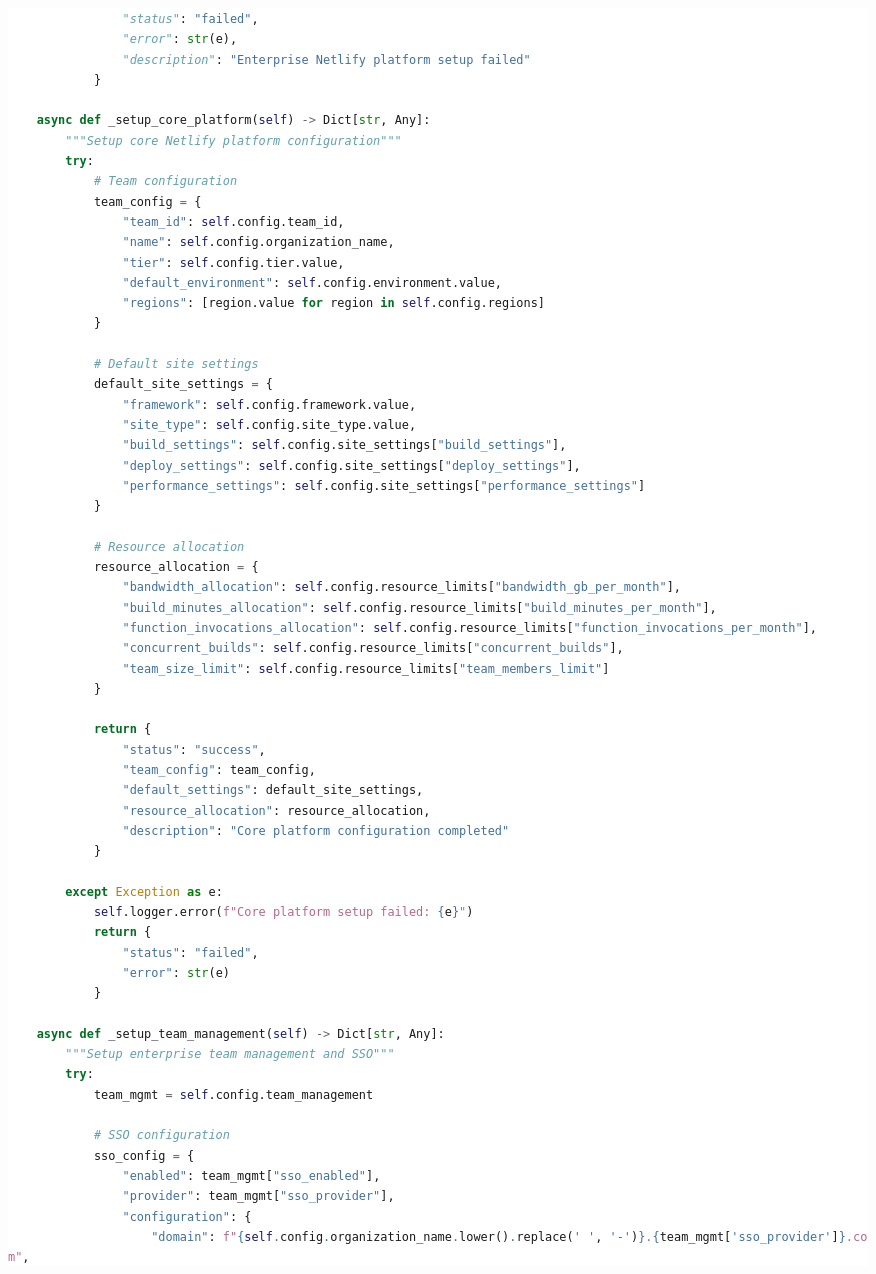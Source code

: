 ````python
                "status": "failed",
                "error": str(e),
                "description": "Enterprise Netlify platform setup failed"
            }

    async def _setup_core_platform(self) -> Dict[str, Any]:
        """Setup core Netlify platform configuration"""
        try:
            # Team configuration
            team_config = {
                "team_id": self.config.team_id,
                "name": self.config.organization_name,
                "tier": self.config.tier.value,
                "default_environment": self.config.environment.value,
                "regions": [region.value for region in self.config.regions]
            }

            # Default site settings
            default_site_settings = {
                "framework": self.config.framework.value,
                "site_type": self.config.site_type.value,
                "build_settings": self.config.site_settings["build_settings"],
                "deploy_settings": self.config.site_settings["deploy_settings"],
                "performance_settings": self.config.site_settings["performance_settings"]
            }

            # Resource allocation
            resource_allocation = {
                "bandwidth_allocation": self.config.resource_limits["bandwidth_gb_per_month"],
                "build_minutes_allocation": self.config.resource_limits["build_minutes_per_month"],
                "function_invocations_allocation": self.config.resource_limits["function_invocations_per_month"],
                "concurrent_builds": self.config.resource_limits["concurrent_builds"],
                "team_size_limit": self.config.resource_limits["team_members_limit"]
            }

            return {
                "status": "success",
                "team_config": team_config,
                "default_settings": default_site_settings,
                "resource_allocation": resource_allocation,
                "description": "Core platform configuration completed"
            }

        except Exception as e:
            self.logger.error(f"Core platform setup failed: {e}")
            return {
                "status": "failed",
                "error": str(e)
            }

    async def _setup_team_management(self) -> Dict[str, Any]:
        """Setup enterprise team management and SSO"""
        try:
            team_mgmt = self.config.team_management

            # SSO configuration
            sso_config = {
                "enabled": team_mgmt["sso_enabled"],
                "provider": team_mgmt["sso_provider"],
                "configuration": {
                    "domain": f"{self.config.organization_name.lower().replace(' ', '-')}.{team_mgmt['sso_provider']}.com",
````